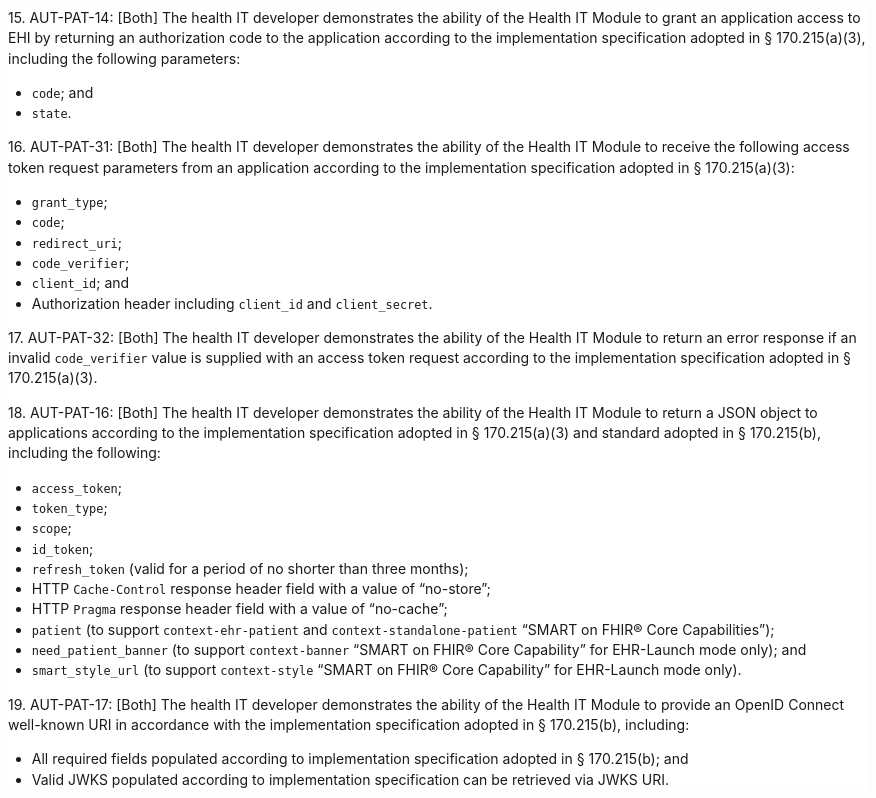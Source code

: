 
15\. AUT-PAT-14: 
[Both] The health IT developer demonstrates the ability of the Health IT Module to grant an application access to EHI by returning an authorization code to the application according to the implementation specification adopted in § 170.215(a)(3), including the following parameters:

- `code`; and
- `state`.


16\. AUT-PAT-31: 
[Both] The health IT developer demonstrates the ability of the Health IT Module to receive the following access token request parameters from an application according to the implementation specification adopted in § 170.215(a)(3): 

- `grant_type`; 
- `code`; 
- `redirect_uri`; 
- `code_verifier`; 
- `client_id`; and 
- Authorization header including `client_id` and `client_secret`.


17\. AUT-PAT-32: 
[Both] The health IT developer demonstrates the ability of the Health IT Module to return an error response if an invalid `code_verifier` value is supplied with an access token request according to the implementation specification adopted in § 170.215(a)(3).


18\. AUT-PAT-16: 
[Both] The health IT developer demonstrates the ability of the Health IT Module to return a JSON object to applications according to the implementation specification adopted in § 170.215(a)(3) and standard adopted in § 170.215(b), including the following:

- `access_token`;
- `token_type`;
- `scope`;
- `id_token`;
- `refresh_token` (valid for a period of no shorter than three months);
- HTTP `Cache-Control` response header field with a value of “no-store”;
- HTTP `Pragma` response header field with a value of “no-cache”;
- `patient` (to support `context-ehr-patient` and `context-standalone-patient` “SMART on FHIR® Core Capabilities”);
- `need_patient_banner` (to support `context-banner` “SMART on FHIR® Core Capability” for EHR-Launch mode only); and
- `smart_style_url` (to support `context-style` “SMART on FHIR® Core Capability” for EHR-Launch mode only).


19\. AUT-PAT-17: 
[Both] The health IT developer demonstrates the ability of the Health IT Module to provide an OpenID Connect well-known URI in accordance with the implementation specification adopted in § 170.215(b), including:

- All required fields populated according to implementation specification adopted in § 170.215(b); and
- Valid JWKS populated according to implementation specification can be retrieved via JWKS URI.
